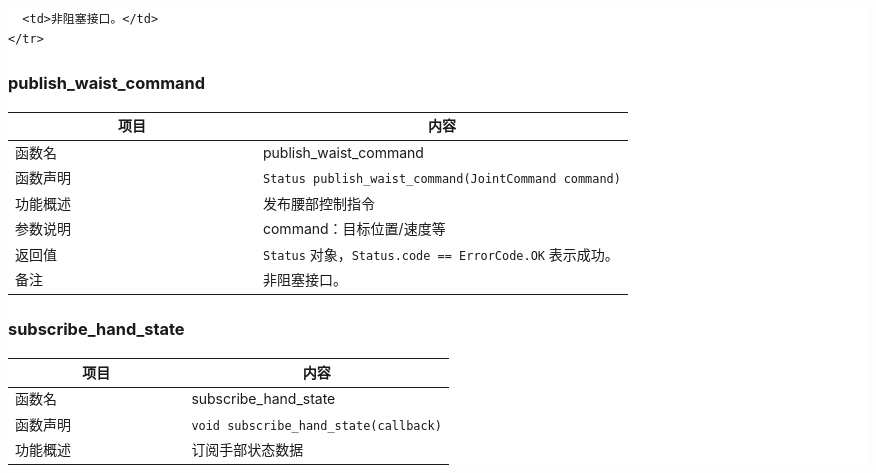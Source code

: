       <td>非阻塞接口。</td>
    </tr>
  </tbody>
</table>

### publish_waist_command
<table style="width: 100%; table-layout: fixed; border-collapse: collapse; text-align: left;">
  <thead>
    <tr>
      <th style="width: 40%; text-align: center;"><strong>项目</strong></th>
      <th style="width: 60%; text-align: center;"><strong>内容</strong></th>
    </tr>
  </thead>
  <tbody>
    <tr>
      <td>函数名</td>
      <td>publish_waist_command</td>
    </tr>
    <tr>
      <td>函数声明</td>
      <td><code>Status publish_waist_command(JointCommand command)</code></td>
    </tr>
    <tr>
      <td>功能概述</td>
      <td>发布腰部控制指令</td>
    </tr>
    <tr>
      <td>参数说明</td>
      <td>command：目标位置/速度等</td>
    </tr>
    <tr>
      <td>返回值</td>
      <td><code>Status</code> 对象，<code>Status.code == ErrorCode.OK</code> 表示成功。</td>
    </tr>
    <tr>
      <td>备注</td>
      <td>非阻塞接口。</td>
    </tr>
  </tbody>
</table>

### subscribe_hand_state
<table style="width: 100%; table-layout: fixed; border-collapse: collapse; text-align: left;">
  <thead>
    <tr>
      <th style="width: 40%; text-align: center;"><strong>项目</strong></th>
      <th style="width: 60%; text-align: center;"><strong>内容</strong></th>
    </tr>
  </thead>
  <tbody>
    <tr>
      <td>函数名</td>
      <td>subscribe_hand_state</td>
    </tr>
    <tr>
      <td>函数声明</td>
      <td><code>void subscribe_hand_state(callback)</code></td>
    </tr>
    <tr>
      <td>功能概述</td>
      <td>订阅手部状态数据</td>
    </tr>
    <tr>